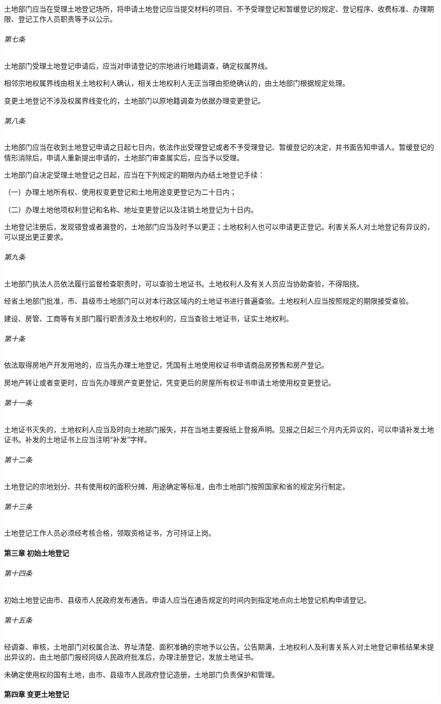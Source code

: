 土地部门应当在受理土地登记场所，将申请土地登记应当提交材料的项目、不予受理登记和暂缓登记的规定、登记程序、收费标准、办理期限、登记工作人员职责等予以公示。

###### 第七条

土地部门受理土地登记申请后，应当对申请登记的宗地进行地籍调查，确定权属界线。

相邻宗地权属界线由相关土地权利人确认，相关土地权利人无正当理由拒绝确认的，由土地部门根据规定处理。

变更土地登记不涉及权属界线变化的，土地部门以原地籍调查为依据办理变更登记。

###### 第八条

土地部门应当在收到土地登记申请之日起七日内，依法作出受理登记或者不予受理登记、暂缓登记的决定，并书面告知申请人。暂缓登记的情形消除后，申请人重新提出申请的，土地部门审查属实后，应当予以受理。

土地部门自决定受理土地登记之日起，应当在下列规定的期限内办结土地登记手续：

（一）办理土地所有权、使用权变更登记和土地用途变更登记为二十日内；

（二）办理土地他项权利登记和名称、地址变更登记以及注销土地登记为十日内。

土地登记注册后，发现错登或者漏登的，土地部门应当及时予以更正；土地权利人也可以申请更正登记。利害关系人对土地登记有异议的，可以提出更正要求。

###### 第九条

土地部门执法人员依法履行监督检查职责时，可以查验土地证书。土地权利人及有关人员应当协助查验，不得阻挠。

经省土地部门批准，市、县级市土地部门可以对本行政区域内的土地证书进行普遍查验。土地权利人应当按照规定的期限接受查验。

建设、房管、工商等有关部门履行职责涉及土地权利的，应当查验土地证书，证实土地权利。

###### 第十条

依法取得房地产开发用地的，应当先办理土地登记，凭国有土地使用权证书申请商品房预售和房产登记。

房地产转让或者变更时，应当先办理房产变更登记，凭变更后的房屋所有权证书申请土地使用权变更登记。

###### 第十一条

土地证书灭失的，土地权利人应当及时向土地部门报失，并在当地主要报纸上登报声明。见报之日起三个月内无异议的，可以申请补发土地证书。补发的土地证书上应当注明“补发”字样。

###### 第十二条

土地登记的宗地划分、共有使用权的面积分摊、用途确定等标准，由市土地部门按照国家和省的规定另行制定。

###### 第十三条

土地登记工作人员必须经考核合格，领取资格证书，方可持证上岗。

#### 第三章 初始土地登记

###### 第十四条

初始土地登记由市、县级市人民政府发布通告。申请人应当在通告规定的时间内到指定地点向土地登记机构申请登记。

###### 第十五条

经调查、审核，土地部门对权属合法、界址清楚、面积准确的宗地予以公告。公告期满，土地权利人及利害关系人对土地登记审核结果未提出异议的，由土地部门报经同级人民政府批准后，办理注册登记，发放土地证书。

未确定使用权的国有土地，由市、县级市人民政府登记造册，土地部门负责保护和管理。

#### 第四章 变更土地登记
